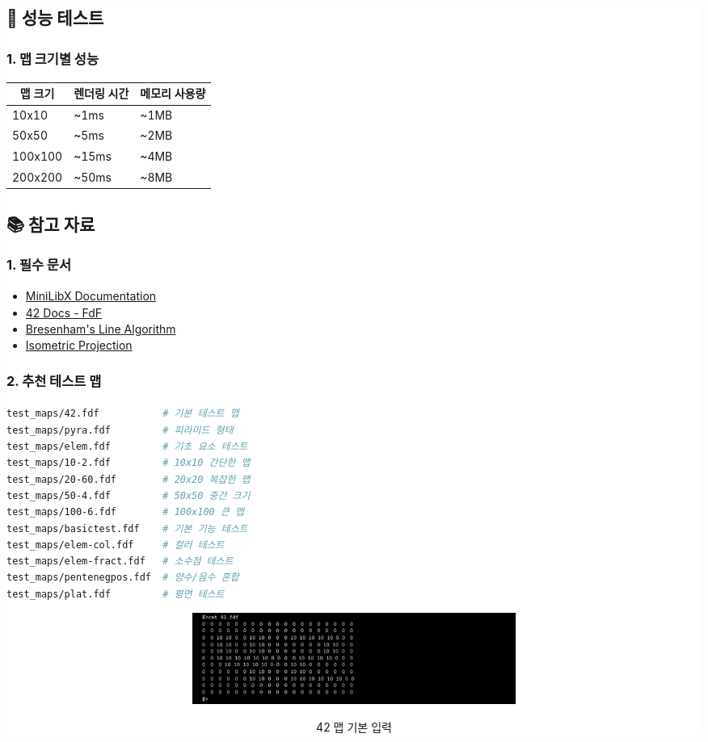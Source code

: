 ## 🎯 성능 테스트

### 1. 맵 크기별 성능
| 맵 크기 | 렌더링 시간 | 메모리 사용량 |
|---------|------------|--------------|
| 10x10   | ~1ms      | ~1MB         |
| 50x50   | ~5ms      | ~2MB         |
| 100x100 | ~15ms     | ~4MB         |
| 200x200 | ~50ms     | ~8MB         |

## 📚 참고 자료

### 1. 필수 문서
- [MiniLibX Documentation](https://harm-smits.github.io/42docs/libs/minilibx)
- [42 Docs - FdF](https://harm-smits.github.io/42docs/projects/fdf)
- [Bresenham's Line Algorithm](https://en.wikipedia.org/wiki/Bresenham%27s_line_algorithm)
- [Isometric Projection](https://en.wikipedia.org/wiki/Isometric_projection)

### 2. 추천 테스트 맵
```bash
test_maps/42.fdf           # 기본 테스트 맵
test_maps/pyra.fdf         # 피라미드 형태
test_maps/elem.fdf         # 기초 요소 테스트
test_maps/10-2.fdf         # 10x10 간단한 맵
test_maps/20-60.fdf        # 20x20 복잡한 맵
test_maps/50-4.fdf         # 50x50 중간 크기
test_maps/100-6.fdf        # 100x100 큰 맵
test_maps/basictest.fdf    # 기본 기능 테스트
test_maps/elem-col.fdf     # 컬러 테스트
test_maps/elem-fract.fdf   # 소수점 테스트
test_maps/pentenegpos.fdf  # 양수/음수 혼합
test_maps/plat.fdf         # 평면 테스트
```

<div align="center">
  <img src="assets/FdF42.png" alt="42 Map" width="400">
  <p>42 맵 기본 입력</p>
</div>
